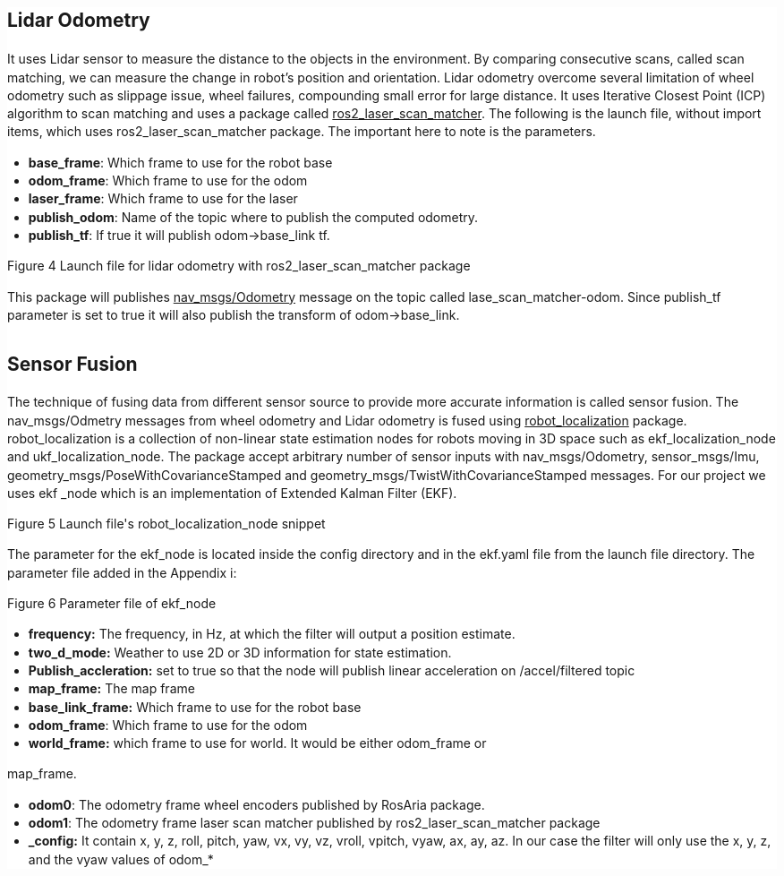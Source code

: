 ## Lidar Odometry

It uses Lidar sensor to measure the distance to the objects in the environment. By comparing consecutive scans, called scan matching, we can measure the change in robot’s position and orientation. Lidar odometry overcome several limitation of wheel odometry such as slippage issue, wheel failures, compounding small error for large distance. It uses Iterative Closest Point (ICP) algorithm to scan matching and uses a package called [ros2_laser_scan_matcher](https://github.com/AlexKaravaev/ros2_laser_scan_matcher.git). The following is the launch file, without import items, which uses ros2_laser_scan_matcher package. The important here to note is the parameters.

- **base_frame**: Which frame to use for the robot base
- **odom_frame**: Which frame to use for the odom
- **laser_frame**: Which frame to use for the laser
- **publish_odom**: Name of the topic where to publish the computed odometry.
- **publish_tf**: If true it will publish odom->base_link tf.


Figure 4 Launch file for lidar odometry with ros2_laser_scan_matcher package

This package will publishes [nav_msgs/Odometry](https://docs.ros.org/en/hydro/api/nav_msgs/html/msg/Odometry.html) message on the topic called lase_scan_matcher-odom. Since publish_tf parameter is set to true it will also publish the transform of odom->base_link.

## Sensor Fusion

The technique of fusing data from different sensor source to provide more accurate information is called sensor fusion. The nav_msgs/Odmetry messages from wheel odometry and Lidar odometry is fused using [robot_localization](https://docs.ros.org/en/noetic/api/robot_localization/html/index.html) package. robot_localization is a collection of non-linear state estimation nodes  for robots moving in 3D space such as ekf_localization_node and ukf_localization_node. The package accept arbitrary number of sensor inputs with nav_msgs/Odometry, sensor_msgs/Imu, geometry_msgs/PoseWithCovarianceStamped and geometry_msgs/TwistWithCovarianceStamped messages. For our project we uses ekf \_node which is an implementation of Extended Kalman Filter (EKF).


Figure 5 Launch file's robot_localization_node snippet

The parameter for the ekf_node is located inside the config directory and in the ekf.yaml file from the launch file directory. The parameter file added in the Appendix i:


Figure 6 Parameter file of ekf_node

- **frequency:** The frequency, in Hz, at which the filter will output a position estimate.
- **two_d_mode:** Weather to use 2D or 3D information for state estimation.
- **Publish_accleration:** set to true so that the node will publish linear acceleration on /accel/filtered topic
- **map_frame:** The map frame
- **base_link_frame:** Which frame to use for the robot base
- **odom_frame**: Which frame to use for the odom
- **world_frame:** which frame to use for world. It would be either odom_frame or

map_frame.

- **odom0**: The odometry frame wheel encoders published by RosAria package.
- **odom1**: The odometry frame laser scan matcher published by ros2_laser_scan_matcher package
- **\_config:** It contain x, y, z, roll, pitch, yaw, vx, vy, vz, vroll, vpitch, vyaw, ax, ay, az. In our case the filter will only use the x, y, z, and the vyaw values of odom_\*

